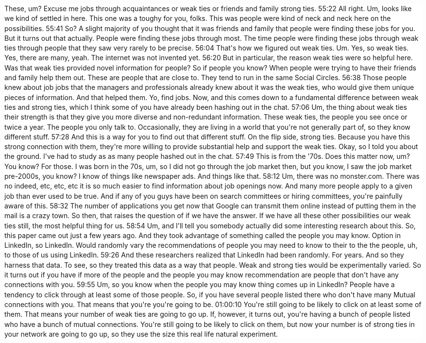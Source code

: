 These, um? Excuse me jobs through acquaintances or weak ties or friends and family strong ties.
55:22
All right. Um, looks like we kind of settled in here. This one was a toughy for you, folks. This was people were kind of neck and neck here on the possibilities.
55:41
So? A slight majority of you thought that it was friends and family that people were finding these jobs for you. But it turns out that actually. People were finding these jobs through most. The time people were finding these jobs through weak ties through people that they saw very rarely to be precise.
56:04
That's how we figured out weak ties. Um. Yes, so weak ties. Yes, there are many, yeah. The internet was not invented yet.
56:20
But in particular, the reason weak ties were so helpful here. Was that weak ties provided novel information for people? So if people you know? When people were trying to have their friends and family help them out. These are people that are close to. They tend to run in the same Social Circles.
56:38
Those people knew about job jobs that the managers and professionals already knew about it was the weak ties, who would give them unique pieces of information. And that helped them. Yo, find jobs. Now, and this comes down to a fundamental difference between weak ties and strong ties, which I think some of you have already been hashing out in the chat.
57:06
Um, the thing about weak ties their strength is that they give you more diverse and non-redundant information. These weak ties, the people you see once or twice a year. The people you only talk to. Occasionally, they are living in a world that you're not generally part of, so they know different stuff.
57:28
And this is a way for you to find out that different stuff. On the flip side, strong ties. Because you have this strong connection with them, they're more willing to provide substantial help and support the weak ties. Okay, so I told you about the ground. I've had to study as as many people hashed out in the chat.
57:49
This is from the '70s. Does this matter now, um? You know? For those. I was born in the 70s, um, so I did not go through the job market then, but you know, I saw the job market pre-2000s, you know? I know of things like newspaper ads. And things like that.
58:12
Um, there was no monster.com. There was no indeed, etc, etc, etc it is so much easier to find information about job openings now. And many more people apply to a given job than ever used to be true. And if any of you guys have been on search committees or hiring committees, you're painfully aware of this.
58:32
The number of applications you get now that Google can transmit them online instead of putting them in the mail is a crazy town. So then, that raises the question of if we have the answer. If we have all these other possibilities our weak ties still, the most helpful thing for us.
58:54
Um, and I'll tell you somebody actually did some interesting research about this. So, this paper came out just a few years ago. And they took advantage of something called the people you may know. Option in LinkedIn, so LinkedIn. Would randomly vary the recommendations of people you may need to know to their to the the people, uh, to those of us using LinkedIn.
59:26
And these researchers realized that LinkedIn had been randomly. For years. And so they harness that data. To see, so they treated this data as a way that people. Weak and strong ties would be experimentally varied. So it turns out if you have if more of the people and the people you may know recommendation are people that don't have any connections with you.
59:55
Um, so you know when the people you may know thing comes up in LinkedIn? People have a tendency to click through at least some of those people. So, if you have several people listed there who don't have many Mutual connections with you. That means that you're you're going to be.
01:00:10
You're still going to be likely to click on at least some of them. That means your number of weak ties are going to go up. If, however, it turns out, you're having a bunch of people listed who have a bunch of mutual connections. You're still going to be likely to click on them, but now your number is of strong ties in your network are going to go up, so they use the size this real life natural experiment.